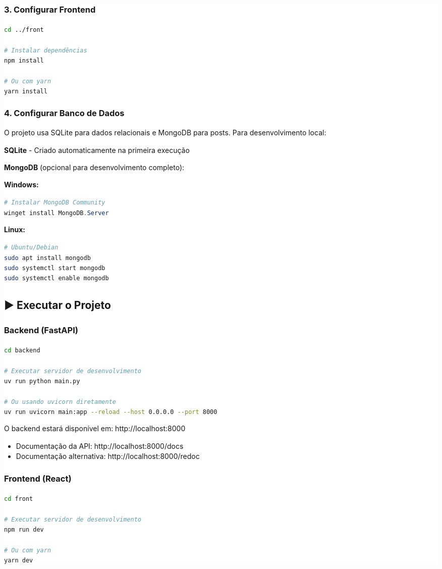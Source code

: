 ### 3. Configurar Frontend

```bash
cd ../front

# Instalar dependências
npm install

# Ou com yarn
yarn install
```

### 4. Configurar Banco de Dados

O projeto usa SQLite para dados relacionais e MongoDB para posts. Para desenvolvimento local:

**SQLite** - Criado automaticamente na primeira execução

**MongoDB** (opcional para desenvolvimento completo):

**Windows:**
```powershell
# Instalar MongoDB Community
winget install MongoDB.Server
```

**Linux:**
```bash
# Ubuntu/Debian
sudo apt install mongodb
sudo systemctl start mongodb
sudo systemctl enable mongodb
```

## ▶️ Executar o Projeto

### Backend (FastAPI)

```bash
cd backend

# Executar servidor de desenvolvimento
uv run python main.py

# Ou usando uvicorn diretamente
uv run uvicorn main:app --reload --host 0.0.0.0 --port 8000
```

O backend estará disponível em: http://localhost:8000
- Documentação da API: http://localhost:8000/docs
- Documentação alternativa: http://localhost:8000/redoc

### Frontend (React)

```bash
cd front

# Executar servidor de desenvolvimento
npm run dev

# Ou com yarn
yarn dev
```
